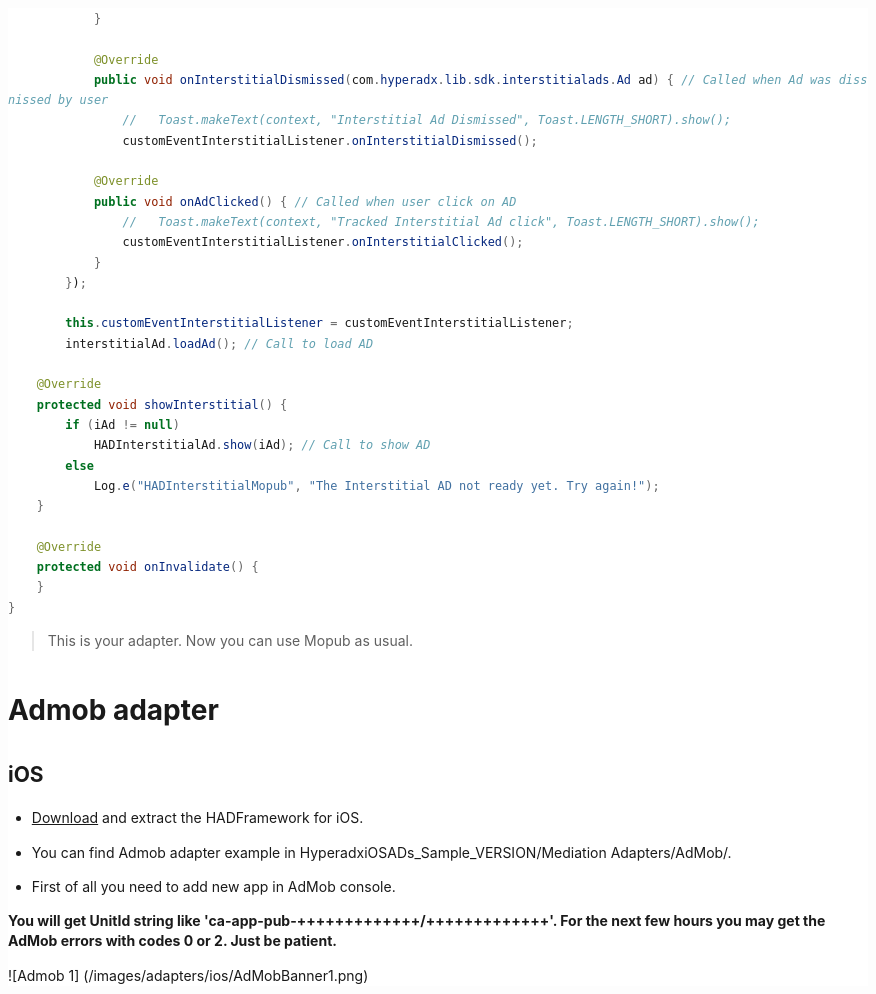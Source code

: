 ```java
            }

            @Override
            public void onInterstitialDismissed(com.hyperadx.lib.sdk.interstitialads.Ad ad) { // Called when Ad was dissnissed by user
                //   Toast.makeText(context, "Interstitial Ad Dismissed", Toast.LENGTH_SHORT).show();
                customEventInterstitialListener.onInterstitialDismissed();

            @Override
            public void onAdClicked() { // Called when user click on AD
                //   Toast.makeText(context, "Tracked Interstitial Ad click", Toast.LENGTH_SHORT).show();
                customEventInterstitialListener.onInterstitialClicked();
            }
        });

        this.customEventInterstitialListener = customEventInterstitialListener;
        interstitialAd.loadAd(); // Call to load AD

    @Override
    protected void showInterstitial() {
        if (iAd != null)
            HADInterstitialAd.show(iAd); // Call to show AD
        else
            Log.e("HADInterstitialMopub", "The Interstitial AD not ready yet. Try again!");
    }

    @Override
    protected void onInvalidate() {
    }
}
```

> This is your adapter. Now you can use Mopub as usual.

# Admob adapter

## iOS

* [Download](https://github.com/hyperads/ios-sdk/releases) and extract the HADFramework for iOS.

* You can find Admob adapter example in HyperadxiOSADs_Sample_VERSION/Mediation Adapters/AdMob/.

* First of all you need to add new app in AdMob console.

**You will get UnitId string like 'ca-app-pub-+++++++++++++/+++++++++++++'. For the next few hours you may get the AdMob errors with codes 0 or 2. Just be patient.**

![Admob 1]
(/images/adapters/ios/AdMobBanner1.png)
